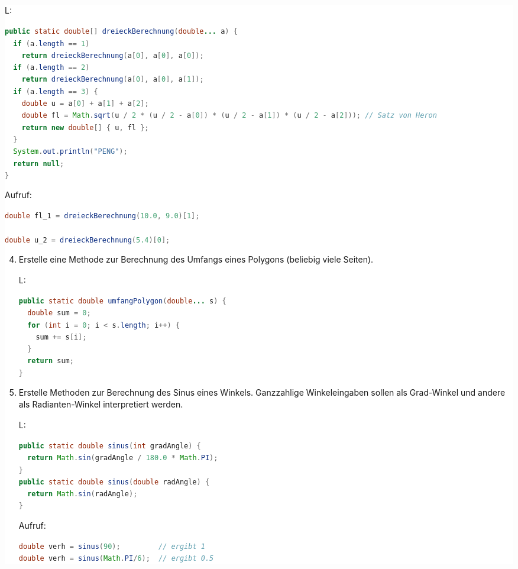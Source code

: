    L:

   ```java
   public static double[] dreieckBerechnung(double... a) {
     if (a.length == 1)
       return dreieckBerechnung(a[0], a[0], a[0]);
     if (a.length == 2)
       return dreieckBerechnung(a[0], a[0], a[1]);
     if (a.length == 3) {
       double u = a[0] + a[1] + a[2];
       double fl = Math.sqrt(u / 2 * (u / 2 - a[0]) * (u / 2 - a[1]) * (u / 2 - a[2])); // Satz von Heron
       return new double[] { u, fl };
     }
     System.out.println("PENG");
     return null;
   }
   ```

   Aufruf:

   ```java
   double fl_1 = dreieckBerechnung(10.0, 9.0)[1];

   double u_2 = dreieckBerechnung(5.4)[0]; 
   ```

4. Erstelle eine Methode zur Berechnung des Umfangs eines Polygons (beliebig viele Seiten).

   L:

   ```java
   public static double umfangPolygon(double... s) {
     double sum = 0;
     for (int i = 0; i < s.length; i++) {
       sum += s[i];
     }
     return sum;
   }
   ```

5. Erstelle Methoden zur Berechnung des Sinus eines Winkels. Ganzzahlige Winkeleingaben sollen als Grad-Winkel und andere als Radianten-Winkel interpretiert werden.

   L:

   ```java
   public static double sinus(int gradAngle) {
     return Math.sin(gradAngle / 180.0 * Math.PI);
   }
   public static double sinus(double radAngle) {
     return Math.sin(radAngle);
   }
   ```

   Aufruf:

   ```java
   double verh = sinus(90); 		// ergibt 1
   double verh = sinus(Math.PI/6);	// ergibt 0.5
   ```

